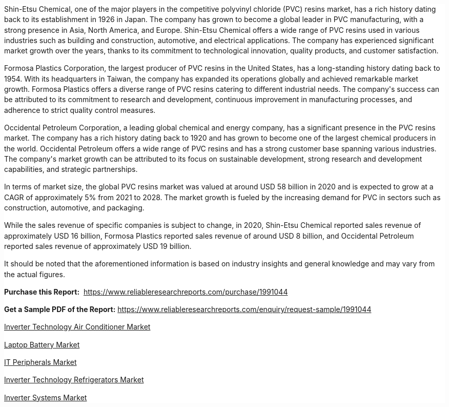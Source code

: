 <p><p>Shin-Etsu Chemical, one of the major players in the competitive polyvinyl chloride (PVC) resins market, has a rich history dating back to its establishment in 1926 in Japan. The company has grown to become a global leader in PVC manufacturing, with a strong presence in Asia, North America, and Europe. Shin-Etsu Chemical offers a wide range of PVC resins used in various industries such as building and construction, automotive, and electrical applications. The company has experienced significant market growth over the years, thanks to its commitment to technological innovation, quality products, and customer satisfaction.</p><p>Formosa Plastics Corporation, the largest producer of PVC resins in the United States, has a long-standing history dating back to 1954. With its headquarters in Taiwan, the company has expanded its operations globally and achieved remarkable market growth. Formosa Plastics offers a diverse range of PVC resins catering to different industrial needs. The company's success can be attributed to its commitment to research and development, continuous improvement in manufacturing processes, and adherence to strict quality control measures.</p><p>Occidental Petroleum Corporation, a leading global chemical and energy company, has a significant presence in the PVC resins market. The company has a rich history dating back to 1920 and has grown to become one of the largest chemical producers in the world. Occidental Petroleum offers a wide range of PVC resins and has a strong customer base spanning various industries. The company's market growth can be attributed to its focus on sustainable development, strong research and development capabilities, and strategic partnerships.</p><p>In terms of market size, the global PVC resins market was valued at around USD 58 billion in 2020 and is expected to grow at a CAGR of approximately 5% from 2021 to 2028. The market growth is fueled by the increasing demand for PVC in sectors such as construction, automotive, and packaging.</p><p>While the sales revenue of specific companies is subject to change, in 2020, Shin-Etsu Chemical reported sales revenue of approximately USD 16 billion, Formosa Plastics reported sales revenue of around USD 8 billion, and Occidental Petroleum reported sales revenue of approximately USD 19 billion.</p><p>It should be noted that the aforementioned information is based on industry insights and general knowledge and may vary from the actual figures.</p></p>
<p><strong>Purchase this Report:</strong>&nbsp;&nbsp;<a href="https://www.reliableresearchreports.com/purchase/1991044">https://www.reliableresearchreports.com/purchase/1991044</a></p>
<p></p>
<p><strong>Get a Sample PDF of the Report:</strong>&nbsp;<a href="https://www.reliableresearchreports.com/enquiry/request-sample/1991044">https://www.reliableresearchreports.com/enquiry/request-sample/1991044</a></p>
<p><p><a href="https://medium.com/@alaynagrant2023/decoding-inverter-technology-air-conditioner-market-metrics-market-share-trends-and-growth-5a94cb00481c">Inverter Technology Air Conditioner Market</a></p><p><a href="https://medium.com/@nolalockman2023/laptop-battery-market-insight-market-trends-growth-forecasted-from-2023-to-2030-104af3a46da9">Laptop Battery Market</a></p><p><a href="https://medium.com/@haileeferry/analyzing-it-peripherals-market-global-industry-perspective-and-forecast-2023-to-2030-af351ef4ad95">IT Peripherals Market</a></p><p><a href="https://medium.com/@jailynpurdy1934/inverter-technology-refrigerators-market-exploring-market-share-market-trends-and-future-growth-a4c26721c1e0">Inverter Technology Refrigerators Market</a></p><p><a href="https://medium.com/@jamesromero59/inverter-systems-market-trends-forecast-and-competitive-analysis-to-2030-b626e7a4edb9">Inverter Systems Market</a></p></p>